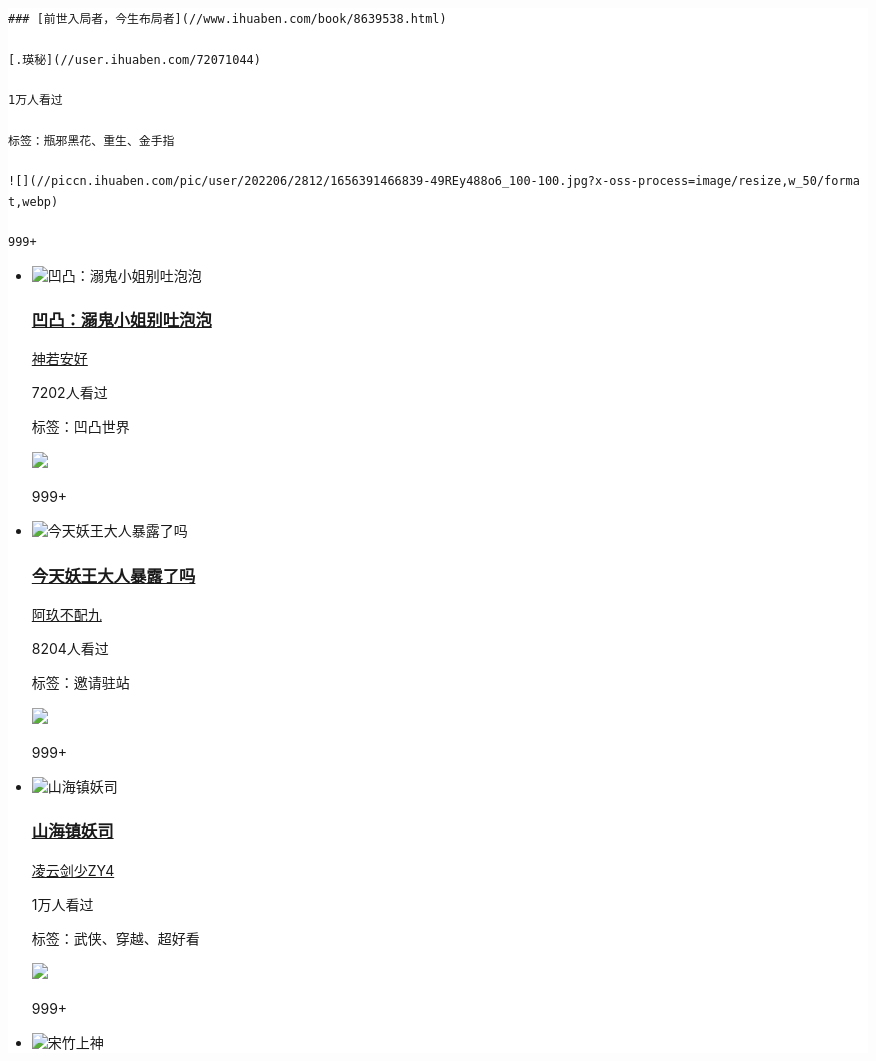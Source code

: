    ### [前世入局者，今生布局者](//www.ihuaben.com/book/8639538.html)
    
    [.瑛秘](//user.ihuaben.com/72071044)
    
    1万人看过
    
    标签：瓶邪黑花、重生、金手指
    
    ![](//piccn.ihuaben.com/pic/user/202206/2812/1656391466839-49REy488o6_100-100.jpg?x-oss-process=image/resize,w_50/format,webp)
    
    999+

- ![凹凸：溺鬼小姐别吐泡泡](//piccn.ihuaben.com/pic/book/202401/1800/1705507363829-p18aj3Bt5t_960-1280.png?x-oss-process=image/resize,w_210/format,webp)
    
    ### [凹凸：溺鬼小姐别吐泡泡](//www.ihuaben.com/book/11377136.html)
    
    [神若安好](//user.ihuaben.com/69070867)
    
    7202人看过
    
    标签：凹凸世界
    
    ![](//piccn.ihuaben.com/pic/user/202311/1823/1700321036674-2v0p2Z6220_640-640.png?x-oss-process=image/resize,w_50/format,webp)
    
    999+

- ![今天妖王大人暴露了吗](//piccn.ihuaben.com/pic/book/202207/1619/1657969713617-MA68GH4CVs_960-1280.jpeg?x-oss-process=image/resize,w_210/format,webp)
    
    ### [今天妖王大人暴露了吗](//www.ihuaben.com/book/8728252.html)
    
    [阿玖不配九](//user.ihuaben.com/73017278)
    
    8204人看过
    
    标签：邀请驻站
    
    ![](//piccn.ihuaben.com/pic/user/202207/1110/1657506023556-1wh6RE5G0p_806-795.jpeg?x-oss-process=image/resize,w_50/format,webp)
    
    999+

- ![山海镇妖司](//piccn.ihuaben.com/pic/book/202501/3105/1738271435711-V4o23w4008_960-1280.jpeg?x-oss-process=image/resize,w_210/format,webp)
    
    ### [山海镇妖司](//www.ihuaben.com/book/12601730.html)
    
    [凌云剑少ZY4](//user.ihuaben.com/100881496)
    
    1万人看过
    
    标签：武侠、穿越、超好看
    
    ![](//piccn.ihuaben.com/pic/user/202305/1312/1683952014614-5s9G1R04dF_100-100.jpg?x-oss-process=image/resize,w_50/format,webp)
    
    999+

- ![宋竹上神](//piccn.ihuaben.com/pic/book/202501/2209/1737510709266-44HcJ1A8o9_960-1280.png?x-oss-process=image/resize,w_210/format,webp)
    